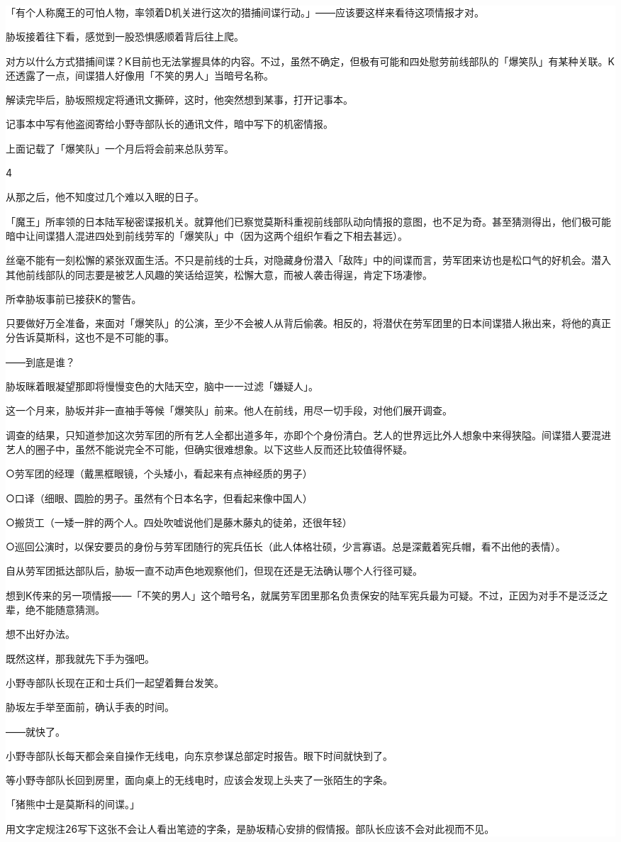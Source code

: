 「有个人称魔王的可怕人物，率领着D机关进行这次的猎捕间谍行动。」——应该要这样来看待这项情报才对。

胁坂接着往下看，感觉到一股恐惧感顺着背后往上爬。

对方以什么方式猎捕间谍？K目前也无法掌握具体的内容。不过，虽然不确定，但极有可能和四处慰劳前线部队的「爆笑队」有某种关联。K还透露了一点，间谍猎人好像用「不笑的男人」当暗号名称。

解读完毕后，胁坂照规定将通讯文撕碎，这时，他突然想到某事，打开记事本。

记事本中写有他盗阅寄给小野寺部队长的通讯文件，暗中写下的机密情报。

上面记载了「爆笑队」一个月后将会前来总队劳军。

4

从那之后，他不知度过几个难以入眠的日子。

「魔王」所率领的日本陆军秘密谍报机关。就算他们已察觉莫斯科重视前线部队动向情报的意图，也不足为奇。甚至猜测得出，他们极可能暗中让间谍猎人混进四处到前线劳军的「爆笑队」中（因为这两个组织乍看之下相去甚远）。

丝毫不能有一刻松懈的紧张双面生活。不只是前线的士兵，对隐藏身份潜入「敌阵」中的间谍而言，劳军团来访也是松口气的好机会。潜入其他前线部队的同志要是被艺人风趣的笑话给逗笑，松懈大意，而被人袭击得逞，肯定下场凄惨。

所幸胁坂事前已接获K的警告。

只要做好万全准备，来面对「爆笑队」的公演，至少不会被人从背后偷袭。相反的，将潜伏在劳军团里的日本间谍猎人揪出来，将他的真正分告诉莫斯科，这也不是不可能的事。

——到底是谁？

胁坂眯着眼凝望那即将慢慢变色的大陆天空，脑中一一过滤「嫌疑人」。

这一个月来，胁坂并非一直袖手等候「爆笑队」前来。他人在前线，用尽一切手段，对他们展开调查。

调查的结果，只知道参加这次劳军团的所有艺人全都出道多年，亦即个个身份清白。艺人的世界远比外人想象中来得狭隘。间谍猎人要混进艺人的圈子中，虽然不能说完全不可能，但确实很难想象。以下这些人反而还比较值得怀疑。

○劳军团的经理（戴黑框眼镜，个头矮小，看起来有点神经质的男子）

○口译（细眼、圆脸的男子。虽然有个日本名字，但看起来像中国人）

○搬货工（一矮一胖的两个人。四处吹嘘说他们是藤木藤丸的徒弟，还很年轻）

○巡回公演时，以保安要员的身份与劳军团随行的宪兵伍长（此人体格壮硕，少言寡语。总是深戴着宪兵帽，看不出他的表情）。

自从劳军团抵达部队后，胁坂一直不动声色地观察他们，但现在还是无法确认哪个人行径可疑。

想到K传来的另一项情报——「不笑的男人」这个暗号名，就属劳军团里那名负责保安的陆军宪兵最为可疑。不过，正因为对手不是泛泛之辈，绝不能随意猜测。

想不出好办法。

既然这样，那我就先下手为强吧。

小野寺部队长现在正和士兵们一起望着舞台发笑。

胁坂左手举至面前，确认手表的时间。

——就快了。

小野寺部队长每天都会亲自操作无线电，向东京参谋总部定时报告。眼下时间就快到了。

等小野寺部队长回到房里，面向桌上的无线电时，应该会发现上头夹了一张陌生的字条。

「猪熊中士是莫斯科的间谍。」

用文字定规注26写下这张不会让人看出笔迹的字条，是胁坂精心安排的假情报。部队长应该不会对此视而不见。
